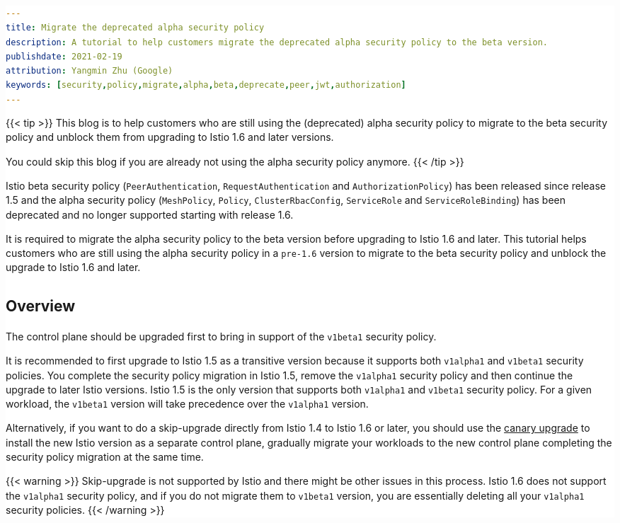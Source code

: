 ```yaml
---
title: Migrate the deprecated alpha security policy
description: A tutorial to help customers migrate the deprecated alpha security policy to the beta version.
publishdate: 2021-02-19
attribution: Yangmin Zhu (Google)
keywords: [security,policy,migrate,alpha,beta,deprecate,peer,jwt,authorization]
---
```


{{< tip >}}
This blog is to help customers who are still using the (deprecated) alpha security policy to migrate to the beta
security policy and unblock them from upgrading to Istio 1.6 and later versions.

You could skip this blog if you are already not using the alpha security policy anymore.
{{< /tip >}}

Istio beta security policy (`PeerAuthentication`, `RequestAuthentication` and `AuthorizationPolicy`) has been released
since release 1.5 and the alpha security policy (`MeshPolicy`, `Policy`, `ClusterRbacConfig`, `ServiceRole` and `ServiceRoleBinding`)
has been deprecated and no longer supported starting with release 1.6.

It is required to migrate the alpha security policy to the beta version before upgrading to Istio 1.6 and later.
This tutorial helps customers who are still using the alpha security policy in a `pre-1.6` version to migrate to
the beta security policy and unblock the upgrade to Istio 1.6 and later.

## Overview

The control plane should be upgraded first to bring in support of the `v1beta1` security policy.

It is recommended to first upgrade to Istio 1.5 as a transitive version because it supports both `v1alpha1` and `v1beta1`
security policies. You complete the security policy migration in Istio 1.5, remove the `v1alpha1` security policy and
then continue the upgrade to later Istio versions. Istio 1.5 is the only version that supports both `v1alpha1` and
`v1beta1` security policy. For a given workload, the `v1beta1` version will take precedence over the `v1alpha1` version.

Alternatively, if you want to do a skip-upgrade directly from Istio 1.4 to Istio 1.6 or later, you should use the
[canary upgrade](/docs/setup/upgrade/canary/) to install the new Istio version as a separate control plane, gradually
migrate your workloads to the new control plane completing the security policy migration at the same time.

{{< warning >}}
Skip-upgrade is not supported by Istio and there might be other issues in this process. Istio 1.6 does not support
the `v1alpha1` security policy, and if you do not migrate them to `v1beta1` version, you are essentially deleting all your
`v1alpha1` security policies.
{{< /warning >}}
